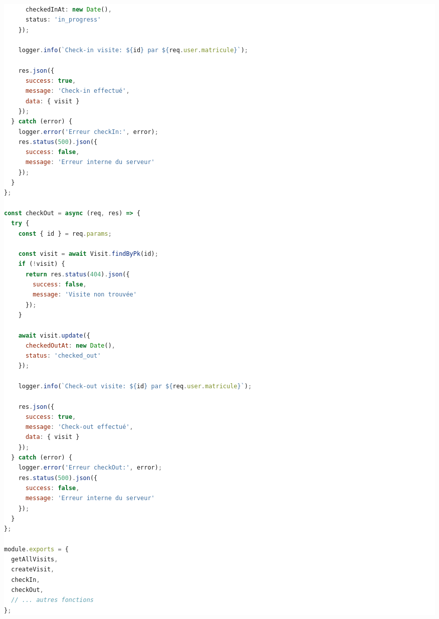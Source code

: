 ```javascript
      checkedInAt: new Date(),
      status: 'in_progress'
    });
    
    logger.info(`Check-in visite: ${id} par ${req.user.matricule}`);
    
    res.json({
      success: true,
      message: 'Check-in effectué',
      data: { visit }
    });
  } catch (error) {
    logger.error('Erreur checkIn:', error);
    res.status(500).json({
      success: false,
      message: 'Erreur interne du serveur'
    });
  }
};

const checkOut = async (req, res) => {
  try {
    const { id } = req.params;
    
    const visit = await Visit.findByPk(id);
    if (!visit) {
      return res.status(404).json({
        success: false,
        message: 'Visite non trouvée'
      });
    }
    
    await visit.update({
      checkedOutAt: new Date(),
      status: 'checked_out'
    });
    
    logger.info(`Check-out visite: ${id} par ${req.user.matricule}`);
    
    res.json({
      success: true,
      message: 'Check-out effectué',
      data: { visit }
    });
  } catch (error) {
    logger.error('Erreur checkOut:', error);
    res.status(500).json({
      success: false,
      message: 'Erreur interne du serveur'
    });
  }
};

module.exports = {
  getAllVisits,
  createVisit,
  checkIn,
  checkOut,
  // ... autres fonctions
};
```
